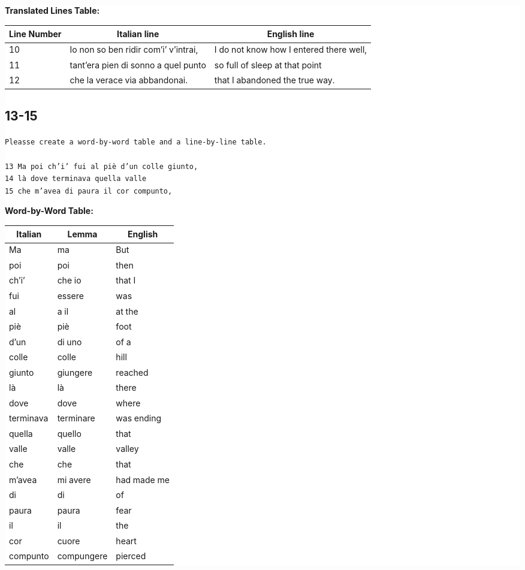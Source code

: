 **Translated Lines Table:**

| Line Number | Italian line                                  | English line                                             |
|-------------|-----------------------------------------------|----------------------------------------------------------|
| 10          | Io non so ben ridir com’i’ v’intrai,          | I do not know how I entered there well,                   |
| 11          | tant’era pien di sonno a quel punto           | so full of sleep at that point                            |
| 12          | che la verace via abbandonai.                 | that I abandoned the true way.                           |

## 13-15

    Pleasse create a word-by-word table and a line-by-line table.
    
    13 Ma poi ch’i’ fui al piè d’un colle giunto,
    14 là dove terminava quella valle
    15 che m’avea di paura il cor compunto,

**Word-by-Word Table:**

| Italian  | Lemma         | English  |
|----------|---------------|----------|
| Ma       | ma            | But      |
| poi      | poi           | then     |
| ch’i’      | che io        | that I   |
| fui      | essere        | was      |
| al       | a il          | at the   |
| piè      | piè           | foot     |
| d’un     | di uno        | of a     |
| colle    | colle         | hill     |
| giunto   | giungere      | reached  |
| là       | là            | there    |
| dove     | dove          | where    |
| terminava | terminare    | was ending |
| quella   | quello        | that     |
| valle    | valle         | valley   |
| che      | che           | that     |
| m’avea    | mi avere     | had made me |
| di       | di            | of       |
| paura    | paura         | fear     |
| il       | il            | the      |
| cor      | cuore         | heart    |
| compunto | compungere    | pierced  |
